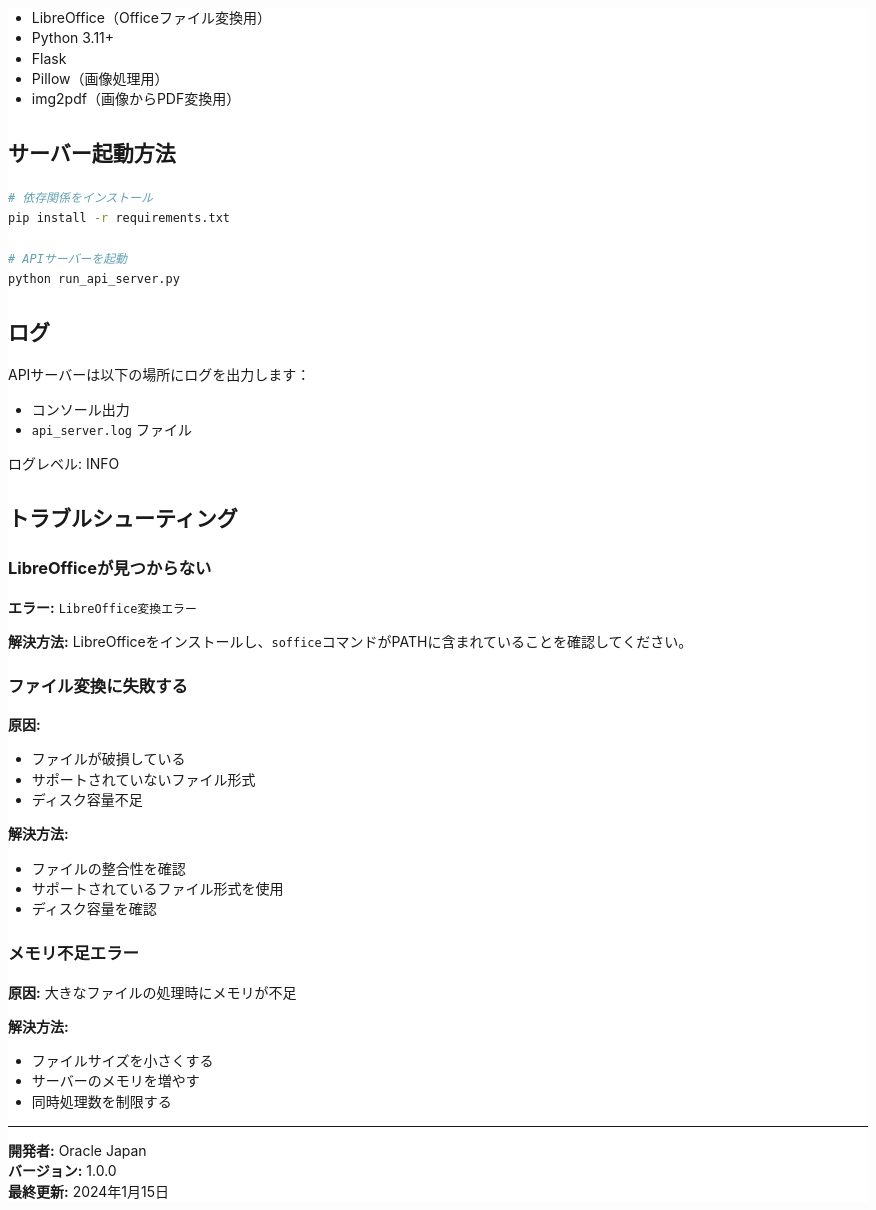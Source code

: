 - LibreOffice（Officeファイル変換用）
- Python 3.11+
- Flask
- Pillow（画像処理用）
- img2pdf（画像からPDF変換用）

## サーバー起動方法

```bash
# 依存関係をインストール
pip install -r requirements.txt

# APIサーバーを起動
python run_api_server.py
```

## ログ

APIサーバーは以下の場所にログを出力します：
- コンソール出力
- `api_server.log` ファイル

ログレベル: INFO

## トラブルシューティング

### LibreOfficeが見つからない

**エラー:** `LibreOffice変換エラー`

**解決方法:** LibreOfficeをインストールし、`soffice`コマンドがPATHに含まれていることを確認してください。

### ファイル変換に失敗する

**原因:**
- ファイルが破損している
- サポートされていないファイル形式
- ディスク容量不足

**解決方法:**
- ファイルの整合性を確認
- サポートされているファイル形式を使用
- ディスク容量を確認

### メモリ不足エラー

**原因:** 大きなファイルの処理時にメモリが不足

**解決方法:**
- ファイルサイズを小さくする
- サーバーのメモリを増やす
- 同時処理数を制限する

---

**開発者:** Oracle Japan  
**バージョン:** 1.0.0  
**最終更新:** 2024年1月15日